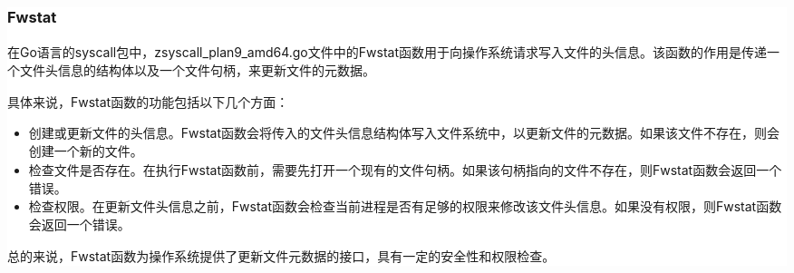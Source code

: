 

### Fwstat

在Go语言的syscall包中，zsyscall_plan9_amd64.go文件中的Fwstat函数用于向操作系统请求写入文件的头信息。该函数的作用是传递一个文件头信息的结构体以及一个文件句柄，来更新文件的元数据。

具体来说，Fwstat函数的功能包括以下几个方面：

- 创建或更新文件的头信息。Fwstat函数会将传入的文件头信息结构体写入文件系统中，以更新文件的元数据。如果该文件不存在，则会创建一个新的文件。
- 检查文件是否存在。在执行Fwstat函数前，需要先打开一个现有的文件句柄。如果该句柄指向的文件不存在，则Fwstat函数会返回一个错误。
- 检查权限。在更新文件头信息之前，Fwstat函数会检查当前进程是否有足够的权限来修改该文件头信息。如果没有权限，则Fwstat函数会返回一个错误。

总的来说，Fwstat函数为操作系统提供了更新文件元数据的接口，具有一定的安全性和权限检查。



